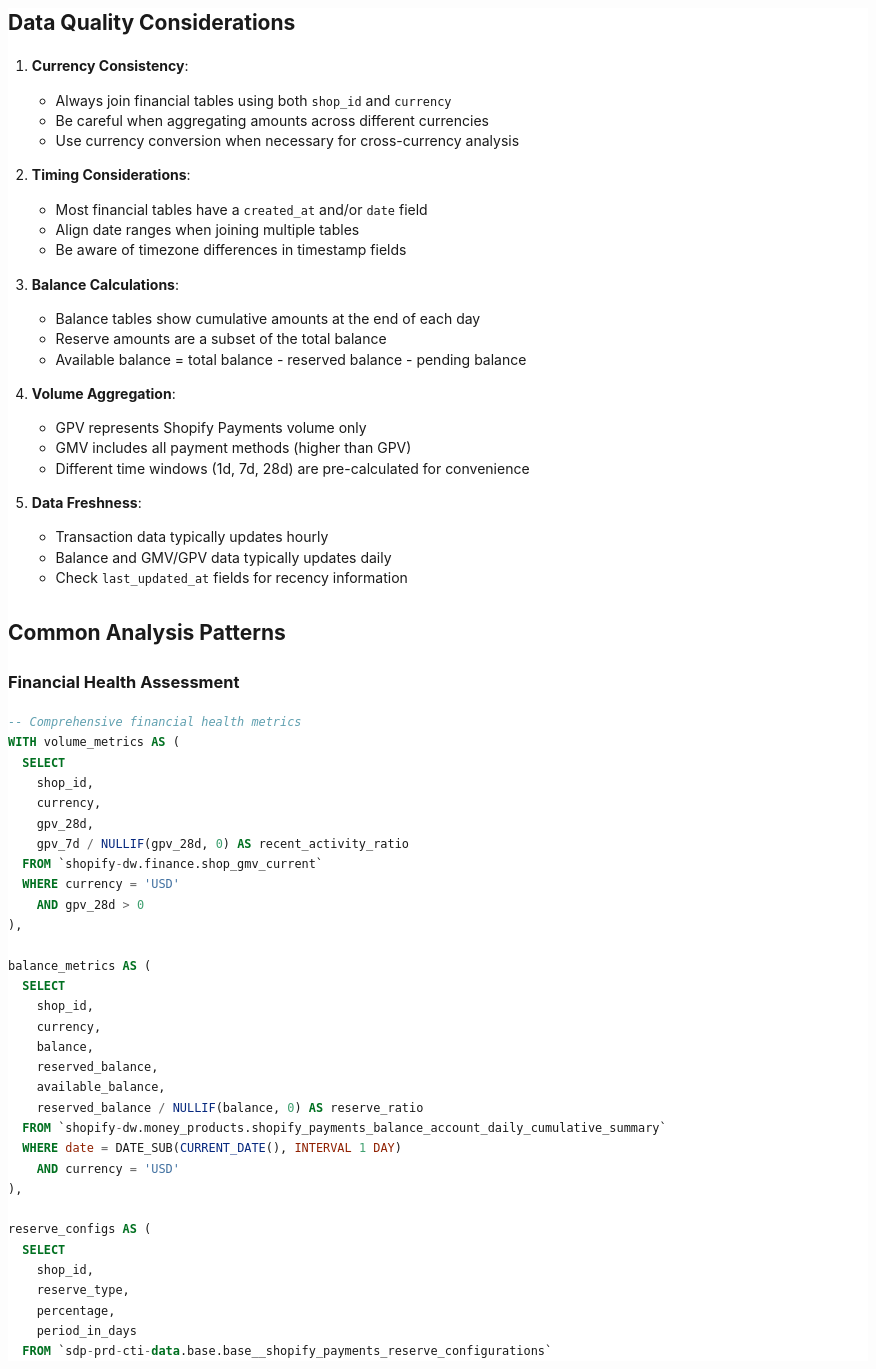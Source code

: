 ## Data Quality Considerations

1. **Currency Consistency**:
   - Always join financial tables using both `shop_id` and `currency`
   - Be careful when aggregating amounts across different currencies
   - Use currency conversion when necessary for cross-currency analysis

2. **Timing Considerations**:
   - Most financial tables have a `created_at` and/or `date` field
   - Align date ranges when joining multiple tables
   - Be aware of timezone differences in timestamp fields

3. **Balance Calculations**:
   - Balance tables show cumulative amounts at the end of each day
   - Reserve amounts are a subset of the total balance
   - Available balance = total balance - reserved balance - pending balance

4. **Volume Aggregation**:
   - GPV represents Shopify Payments volume only
   - GMV includes all payment methods (higher than GPV)
   - Different time windows (1d, 7d, 28d) are pre-calculated for convenience

5. **Data Freshness**:
   - Transaction data typically updates hourly
   - Balance and GMV/GPV data typically updates daily
   - Check `last_updated_at` fields for recency information

## Common Analysis Patterns

### Financial Health Assessment

```sql
-- Comprehensive financial health metrics
WITH volume_metrics AS (
  SELECT 
    shop_id,
    currency,
    gpv_28d,
    gpv_7d / NULLIF(gpv_28d, 0) AS recent_activity_ratio
  FROM `shopify-dw.finance.shop_gmv_current`
  WHERE currency = 'USD'
    AND gpv_28d > 0
),

balance_metrics AS (
  SELECT 
    shop_id,
    currency,
    balance,
    reserved_balance,
    available_balance,
    reserved_balance / NULLIF(balance, 0) AS reserve_ratio
  FROM `shopify-dw.money_products.shopify_payments_balance_account_daily_cumulative_summary`
  WHERE date = DATE_SUB(CURRENT_DATE(), INTERVAL 1 DAY)
    AND currency = 'USD'
),

reserve_configs AS (
  SELECT 
    shop_id,
    reserve_type,
    percentage,
    period_in_days
  FROM `sdp-prd-cti-data.base.base__shopify_payments_reserve_configurations`
```